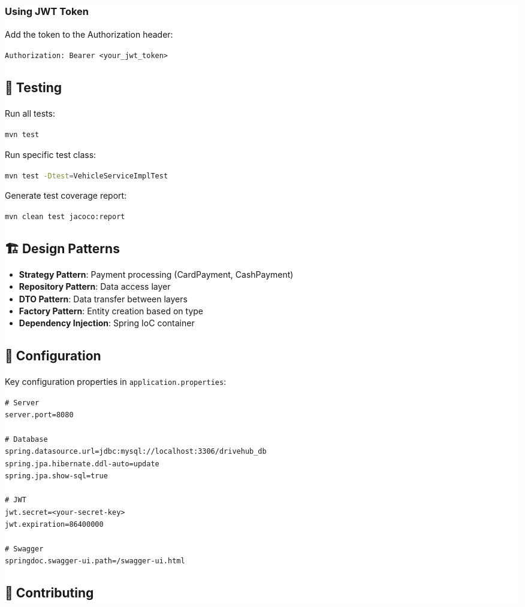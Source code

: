 ### Using JWT Token

Add the token to the Authorization header:
```
Authorization: Bearer <your_jwt_token>
```

## 🧪 Testing

Run all tests:
```bash
mvn test
```

Run specific test class:
```bash
mvn test -Dtest=VehicleServiceImplTest
```

Generate test coverage report:
```bash
mvn clean test jacoco:report
```

## 🏗 Design Patterns

- **Strategy Pattern**: Payment processing (CardPayment, CashPayment)
- **Repository Pattern**: Data access layer
- **DTO Pattern**: Data transfer between layers
- **Factory Pattern**: Entity creation based on type
- **Dependency Injection**: Spring IoC container

## 📝 Configuration

Key configuration properties in `application.properties`:

```properties
# Server
server.port=8080

# Database
spring.datasource.url=jdbc:mysql://localhost:3306/drivehub_db
spring.jpa.hibernate.ddl-auto=update
spring.jpa.show-sql=true

# JWT
jwt.secret=<your-secret-key>
jwt.expiration=86400000

# Swagger
springdoc.swagger-ui.path=/swagger-ui.html
```

## 🤝 Contributing
